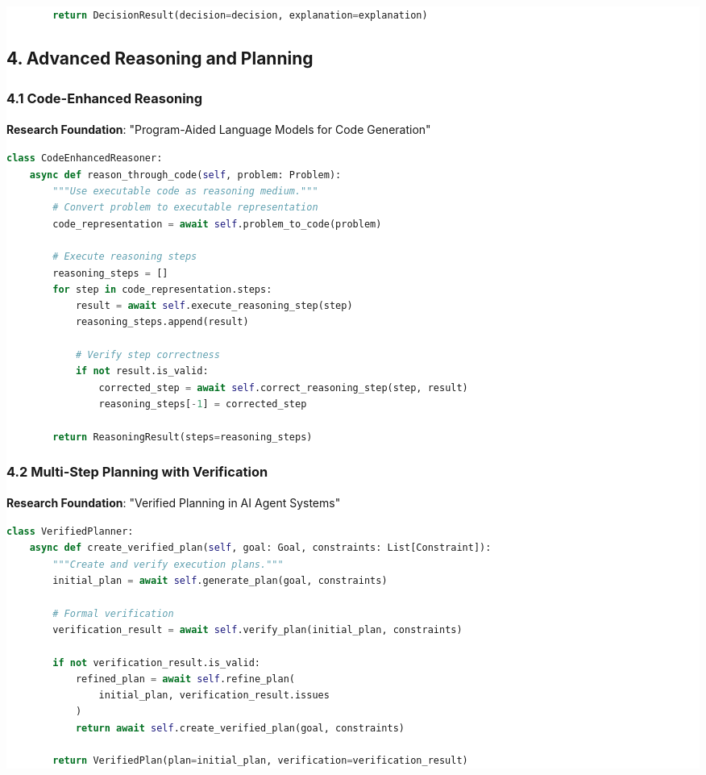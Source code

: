 ```python
        return DecisionResult(decision=decision, explanation=explanation)
```

## 4. Advanced Reasoning and Planning

### 4.1 Code-Enhanced Reasoning

**Research Foundation**: "Program-Aided Language Models for Code Generation"

```python
class CodeEnhancedReasoner:
    async def reason_through_code(self, problem: Problem):
        """Use executable code as reasoning medium."""
        # Convert problem to executable representation
        code_representation = await self.problem_to_code(problem)
        
        # Execute reasoning steps
        reasoning_steps = []
        for step in code_representation.steps:
            result = await self.execute_reasoning_step(step)
            reasoning_steps.append(result)
            
            # Verify step correctness
            if not result.is_valid:
                corrected_step = await self.correct_reasoning_step(step, result)
                reasoning_steps[-1] = corrected_step
        
        return ReasoningResult(steps=reasoning_steps)
```

### 4.2 Multi-Step Planning with Verification

**Research Foundation**: "Verified Planning in AI Agent Systems"

```python
class VerifiedPlanner:
    async def create_verified_plan(self, goal: Goal, constraints: List[Constraint]):
        """Create and verify execution plans."""
        initial_plan = await self.generate_plan(goal, constraints)
        
        # Formal verification
        verification_result = await self.verify_plan(initial_plan, constraints)
        
        if not verification_result.is_valid:
            refined_plan = await self.refine_plan(
                initial_plan, verification_result.issues
            )
            return await self.create_verified_plan(goal, constraints)
        
        return VerifiedPlan(plan=initial_plan, verification=verification_result)
```
